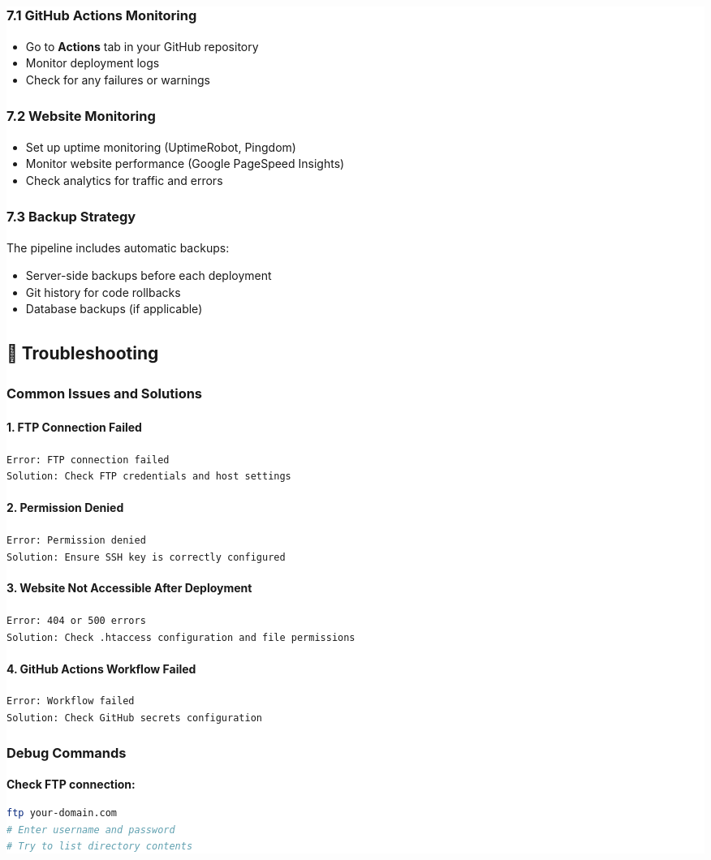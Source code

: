 ### 7.1 GitHub Actions Monitoring

- Go to **Actions** tab in your GitHub repository
- Monitor deployment logs
- Check for any failures or warnings

### 7.2 Website Monitoring

- Set up uptime monitoring (UptimeRobot, Pingdom)
- Monitor website performance (Google PageSpeed Insights)
- Check analytics for traffic and errors

### 7.3 Backup Strategy

The pipeline includes automatic backups:
- Server-side backups before each deployment
- Git history for code rollbacks
- Database backups (if applicable)

## 🔧 Troubleshooting

### Common Issues and Solutions

#### 1. FTP Connection Failed
```
Error: FTP connection failed
Solution: Check FTP credentials and host settings
```

#### 2. Permission Denied
```
Error: Permission denied
Solution: Ensure SSH key is correctly configured
```

#### 3. Website Not Accessible After Deployment
```
Error: 404 or 500 errors
Solution: Check .htaccess configuration and file permissions
```

#### 4. GitHub Actions Workflow Failed
```
Error: Workflow failed
Solution: Check GitHub secrets configuration
```

### Debug Commands

**Check FTP connection:**
```bash
ftp your-domain.com
# Enter username and password
# Try to list directory contents
```
